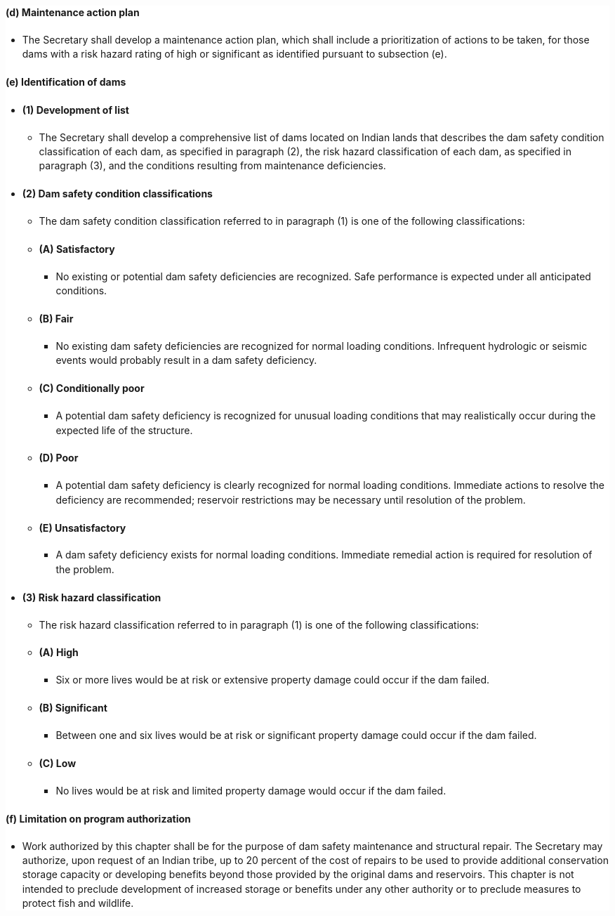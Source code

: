 #### (d) Maintenance action plan
* The Secretary shall develop a maintenance action plan, which shall include a prioritization of actions to be taken, for those dams with a risk hazard rating of high or significant as identified pursuant to subsection (e).

#### (e) Identification of dams
* #### (1) Development of list
  * The Secretary shall develop a comprehensive list of dams located on Indian lands that describes the dam safety condition classification of each dam, as specified in paragraph (2), the risk hazard classification of each dam, as specified in paragraph (3), and the conditions resulting from maintenance deficiencies.

* #### (2) Dam safety condition classifications
  * The dam safety condition classification referred to in paragraph (1) is one of the following classifications:

  * #### (A) Satisfactory
    * No existing or potential dam safety deficiencies are recognized. Safe performance is expected under all anticipated conditions.

  * #### (B) Fair
    * No existing dam safety deficiencies are recognized for normal loading conditions. Infrequent hydrologic or seismic events would probably result in a dam safety deficiency.

  * #### (C) Conditionally poor
    * A potential dam safety deficiency is recognized for unusual loading conditions that may realistically occur during the expected life of the structure.

  * #### (D) Poor
    * A potential dam safety deficiency is clearly recognized for normal loading conditions. Immediate actions to resolve the deficiency are recommended; reservoir restrictions may be necessary until resolution of the problem.

  * #### (E) Unsatisfactory
    * A dam safety deficiency exists for normal loading conditions. Immediate remedial action is required for resolution of the problem.

* #### (3) Risk hazard classification
  * The risk hazard classification referred to in paragraph (1) is one of the following classifications:

  * #### (A) High
    * Six or more lives would be at risk or extensive property damage could occur if the dam failed.

  * #### (B) Significant
    * Between one and six lives would be at risk or significant property damage could occur if the dam failed.

  * #### (C) Low
    * No lives would be at risk and limited property damage would occur if the dam failed.

#### (f) Limitation on program authorization
* Work authorized by this chapter shall be for the purpose of dam safety maintenance and structural repair. The Secretary may authorize, upon request of an Indian tribe, up to 20 percent of the cost of repairs to be used to provide additional conservation storage capacity or developing benefits beyond those provided by the original dams and reservoirs. This chapter is not intended to preclude development of increased storage or benefits under any other authority or to preclude measures to protect fish and wildlife.

